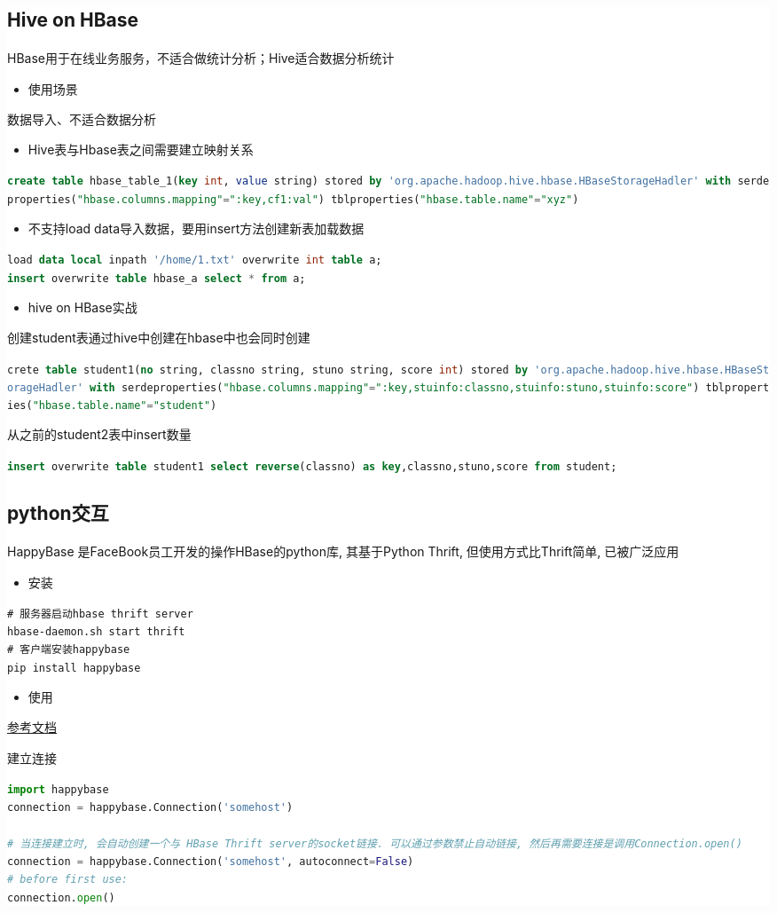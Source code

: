## Hive on HBase

HBase用于在线业务服务，不适合做统计分析；Hive适合数据分析统计

- 使用场景

数据导入、不适合数据分析

- Hive表与Hbase表之间需要建立映射关系

```sql
create table hbase_table_1(key int, value string) stored by 'org.apache.hadoop.hive.hbase.HBaseStorageHadler' with serdeproperties("hbase.columns.mapping"=":key,cf1:val") tblproperties("hbase.table.name"="xyz")
```

- 不支持load data导入数据，要用insert方法创建新表加载数据

```sql
load data local inpath '/home/1.txt' overwrite int table a;
insert overwrite table hbase_a select * from a;
```

- hive on HBase实战

创建student表通过hive中创建在hbase中也会同时创建

```sql
crete table student1(no string, classno string, stuno string, score int) stored by 'org.apache.hadoop.hive.hbase.HBaseStorageHadler' with serdeproperties("hbase.columns.mapping"=":key,stuinfo:classno,stuinfo:stuno,stuinfo:score") tblproperties("hbase.table.name"="student")
```

从之前的student2表中insert数量

```sql
insert overwrite table student1 select reverse(classno) as key,classno,stuno,score from student;
```

## python交互

HappyBase 是FaceBook员工开发的操作HBase的python库, 其基于Python Thrift, 但使用方式比Thrift简单, 已被广泛应用

- 安装

```shell
# 服务器启动hbase thrift server 
hbase-daemon.sh start thrift
# 客户端安装happybase
pip install happybase
```

- 使用

[参考文档](https://happybase.readthedocs.io/en/latest/api.html)

建立连接

```python
import happybase
connection = happybase.Connection('somehost')

# 当连接建立时, 会自动创建一个与 HBase Thrift server的socket链接. 可以通过参数禁止自动链接, 然后再需要连接是调用Connection.open()
connection = happybase.Connection('somehost', autoconnect=False)
# before first use:
connection.open()
```

